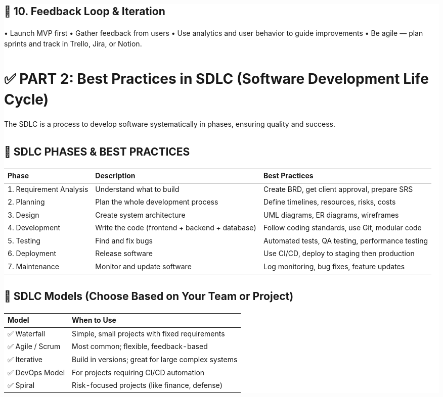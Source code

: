 ## 🔹 10. Feedback Loop & Iteration
•	Launch MVP first
•	Gather feedback from users
•	Use analytics and user behavior to guide improvements
•	Be agile — plan sprints and track in Trello, Jira, or Notion.

# ✅ PART 2: Best Practices in SDLC (Software Development Life Cycle)
The SDLC is a process to develop software systematically in phases, ensuring quality and success.

## 🧩 SDLC PHASES & BEST PRACTICES
| Phase | Description | Best Practices |
| :--- | :--- | :--- |
| 1. Requirement Analysis | Understand what to build | Create BRD, get client approval, prepare SRS |
| 2. Planning | Plan the whole development process | Define timelines, resources, risks, costs |
| 3. Design | Create system architecture | UML diagrams, ER diagrams, wireframes |
| 4. Development | Write the code (frontend + backend + database) | Follow coding standards, use Git, modular code |
| 5. Testing | Find and fix bugs | Automated tests, QA testing, performance testing |
| 6. Deployment | Release software | Use CI/CD, deploy to staging then production |
| 7. Maintenance | Monitor and update software | Log monitoring, bug fixes, feature updates |

## 🎯 SDLC Models (Choose Based on Your Team or Project)
| Model | When to Use |
| :--- | :--- |
| ✅ Waterfall | Simple, small projects with fixed requirements |
| ✅ Agile / Scrum | Most common; flexible, feedback-based |
| ✅ Iterative | Build in versions; great for large complex systems |
| ✅ DevOps Model | For projects requiring CI/CD automation |
| ✅ Spiral | Risk-focused projects (like finance, defense) |
